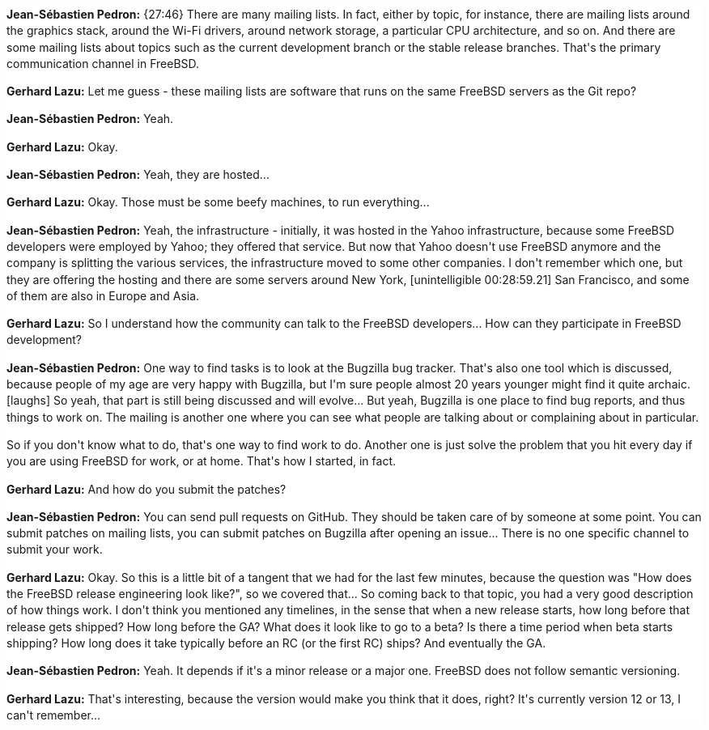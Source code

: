 **Jean-Sébastien Pedron:** \{27:46\} There are many mailing lists. In fact, either by topic, for instance, there are mailing lists around the graphics stack, around the Wi-Fi drivers, around network storage, a particular CPU architecture, and so on. And there are some mailing lists about topics such as the current development branch or the stable release branches. That's the primary communication channel in FreeBSD.

**Gerhard Lazu:** Let me guess - these mailing lists are software that runs on the same FreeBSD servers as the Git repo?

**Jean-Sébastien Pedron:** Yeah.

**Gerhard Lazu:** Okay.

**Jean-Sébastien Pedron:** Yeah, they are hosted...

**Gerhard Lazu:** Okay. Those must be some beefy machines, to run everything...

**Jean-Sébastien Pedron:** Yeah, the infrastructure - initially, it was hosted in the Yahoo infrastructure, because some FreeBSD developers were employed by Yahoo; they offered that service. But now that Yahoo doesn't use FreeBSD anymore and the company is splitting the various services, the infrastructure moved to some other companies. I don't remember which one, but they are offering the hosting and there are some servers around New York, \[unintelligible 00:28:59.21\] San Francisco, and some of them are also in Europe and Asia.

**Gerhard Lazu:** So I understand how the community can talk to the FreeBSD developers... How can they participate in FreeBSD development?

**Jean-Sébastien Pedron:** One way to find tasks is to look at the Bugzilla bug tracker. That's also one tool which is discussed, because people of my age are very happy with Bugzilla, but I'm sure people almost 20 years younger might find it quite archaic. \[laughs\] So yeah, that part is still being discussed and will evolve... But yeah, Bugzilla is one place to find bug reports, and thus things to work on. The mailing is another one where you can see what people are talking about or complaining about in particular.

So if you don't know what to do, that's one way to find work to do. Another one is just solve the problem that you hit every day if you are using FreeBSD for work, or at home. That's how I started, in fact.

**Gerhard Lazu:** And how do you submit the patches?

**Jean-Sébastien Pedron:** You can send pull requests on GitHub. They should be taken care of by someone at some point. You can submit patches on mailing lists, you can submit patches on Bugzilla after opening an issue... There is no one specific channel to submit your work.

**Gerhard Lazu:** Okay. So this is a little bit of a tangent that we had for the last few minutes, because the question was "How does the FreeBSD release engineering look like?", so we covered that... So coming back to that topic, you had a very good description of how things work. I don't think you mentioned any timelines, in the sense that when a new release starts, how long before that release gets shipped? How long before the GA? What does it look like to go to a beta? Is there a time period when beta starts shipping? How long does it take typically before an RC (or the first RC) ships? And eventually the GA.

**Jean-Sébastien Pedron:** Yeah. It depends if it's a minor release or a major one. FreeBSD does not follow semantic versioning.

**Gerhard Lazu:** That's interesting, because the version would make you think that it does, right? It's currently version 12 or 13, I can't remember...
